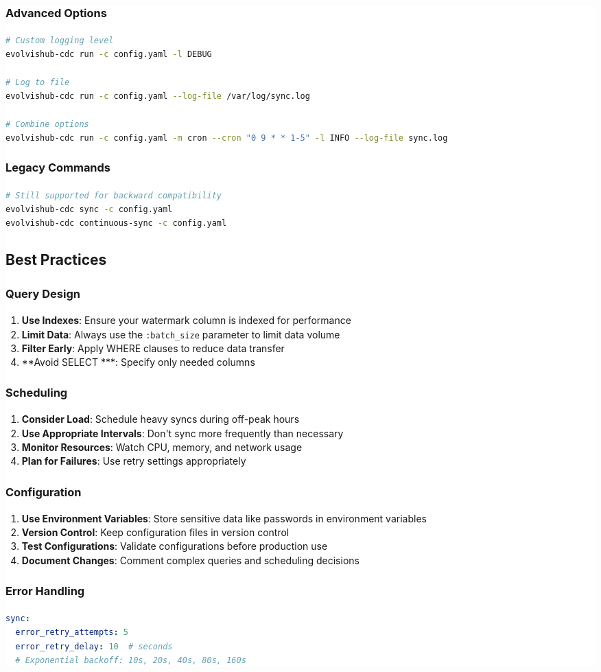### Advanced Options

```bash
# Custom logging level
evolvishub-cdc run -c config.yaml -l DEBUG

# Log to file
evolvishub-cdc run -c config.yaml --log-file /var/log/sync.log

# Combine options
evolvishub-cdc run -c config.yaml -m cron --cron "0 9 * * 1-5" -l INFO --log-file sync.log
```

### Legacy Commands

```bash
# Still supported for backward compatibility
evolvishub-cdc sync -c config.yaml
evolvishub-cdc continuous-sync -c config.yaml
```

## Best Practices

### Query Design

1. **Use Indexes**: Ensure your watermark column is indexed for performance
2. **Limit Data**: Always use the `:batch_size` parameter to limit data volume
3. **Filter Early**: Apply WHERE clauses to reduce data transfer
4. **Avoid SELECT ***: Specify only needed columns

### Scheduling

1. **Consider Load**: Schedule heavy syncs during off-peak hours
2. **Use Appropriate Intervals**: Don't sync more frequently than necessary
3. **Monitor Resources**: Watch CPU, memory, and network usage
4. **Plan for Failures**: Use retry settings appropriately

### Configuration

1. **Use Environment Variables**: Store sensitive data like passwords in environment variables
2. **Version Control**: Keep configuration files in version control
3. **Test Configurations**: Validate configurations before production use
4. **Document Changes**: Comment complex queries and scheduling decisions

### Error Handling

```yaml
sync:
  error_retry_attempts: 5
  error_retry_delay: 10  # seconds
  # Exponential backoff: 10s, 20s, 40s, 80s, 160s
```
